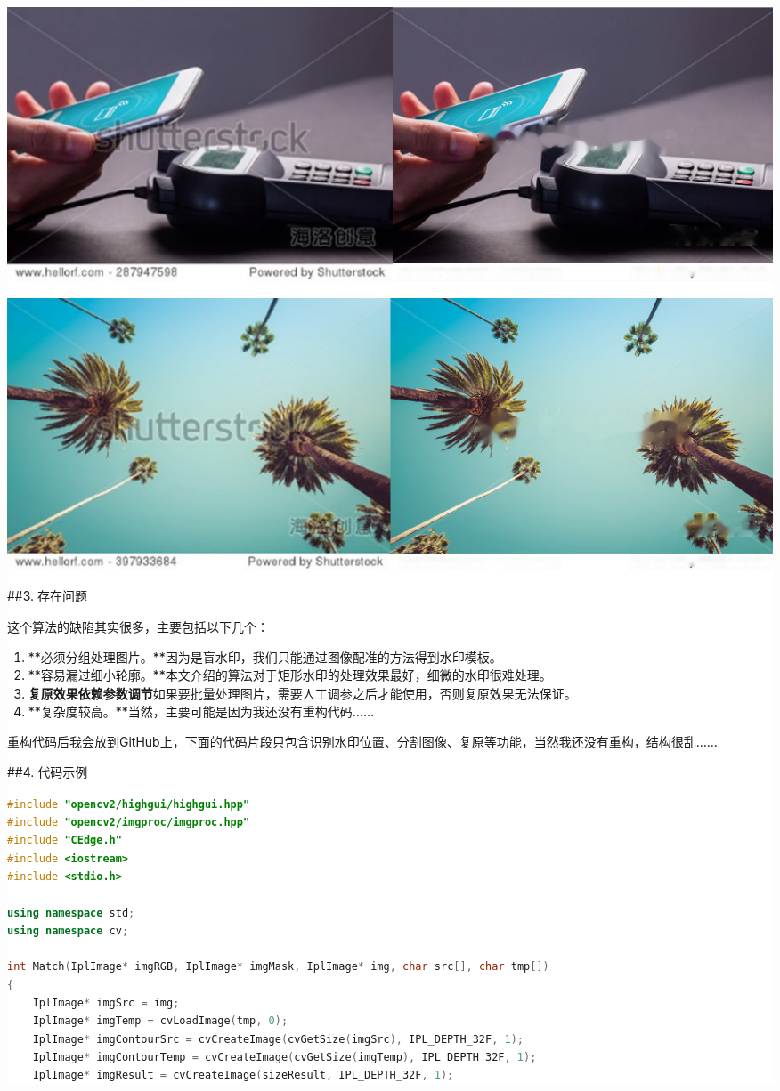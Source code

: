 ![Git Bash](/images/opencv/1463563358366.png)

![Git Bash](/images/opencv/1463563451500.png)

##3. 存在问题

这个算法的缺陷其实很多，主要包括以下几个：

1. **必须分组处理图片。**因为是盲水印，我们只能通过图像配准的方法得到水印模板。
2. **容易漏过细小轮廓。**本文介绍的算法对于矩形水印的处理效果最好，细微的水印很难处理。
3. **复原效果依赖参数调节**如果要批量处理图片，需要人工调参之后才能使用，否则复原效果无法保证。
4. **复杂度较高。**当然，主要可能是因为我还没有重构代码……

重构代码后我会放到GitHub上，下面的代码片段只包含识别水印位置、分割图像、复原等功能，当然我还没有重构，结构很乱……

##4. 代码示例


``` cpp
#include "opencv2/highgui/highgui.hpp"
#include "opencv2/imgproc/imgproc.hpp"
#include "CEdge.h"
#include <iostream>
#include <stdio.h>

using namespace std;
using namespace cv;

int Match(IplImage* imgRGB, IplImage* imgMask, IplImage* img, char src[], char tmp[])
{
	IplImage* imgSrc = img;
	IplImage* imgTemp = cvLoadImage(tmp, 0);
	IplImage* imgContourSrc = cvCreateImage(cvGetSize(imgSrc), IPL_DEPTH_32F, 1);
	IplImage* imgContourTemp = cvCreateImage(cvGetSize(imgTemp), IPL_DEPTH_32F, 1);
	IplImage* imgResult = cvCreateImage(sizeResult, IPL_DEPTH_32F, 1);
```